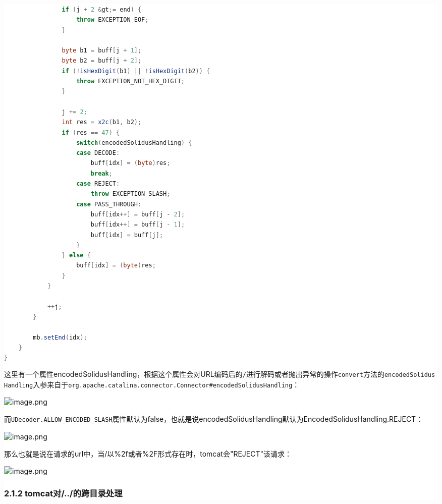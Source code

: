 ```Java
                if (j + 2 &gt;= end) {
                    throw EXCEPTION_EOF;
                }

                byte b1 = buff[j + 1];
                byte b2 = buff[j + 2];
                if (!isHexDigit(b1) || !isHexDigit(b2)) {
                    throw EXCEPTION_NOT_HEX_DIGIT;
                }

                j += 2;
                int res = x2c(b1, b2);
                if (res == 47) {
                    switch(encodedSolidusHandling) {
                    case DECODE:
                        buff[idx] = (byte)res;
                        break;
                    case REJECT:
                        throw EXCEPTION_SLASH;
                    case PASS_THROUGH:
                        buff[idx++] = buff[j - 2];
                        buff[idx++] = buff[j - 1];
                        buff[idx] = buff[j];
                    }
                } else {
                    buff[idx] = (byte)res;
                }
            }

            ++j;
        }

        mb.setEnd(idx);
    }
}
```

 这里有一个属性encodedSolidusHandling，根据这个属性会对URL编码后的`/`进行解码或者抛出异常的操作`convert`方法的`encodedSolidusHandling`入参来自于`org.apache.catalina.connector.Connector#encodedSolidusHandling`：

![image.png](https://shs3.b.qianxin.com/attack_forum/2023/05/attach-6b3a53ae374e03829d63379893ee85d9e75791c0.png)

 而`UDecoder.ALLOW_ENCODED_SLASH`属性默认为false，也就是说encodedSolidusHandling默认为EncodedSolidusHandling.REJECT：

![image.png](https://shs3.b.qianxin.com/attack_forum/2023/05/attach-cba50d159ea4fffe8a80dbb9be709325282dafc8.png)

 那么也就是说在请求的url中，当/以%2f或者%2F形式存在时，tomcat会"REJECT"该请求：

![image.png](https://shs3.b.qianxin.com/attack_forum/2023/05/attach-cd3f8b04ea91deb64f1d0af84391aac02e6cfd8c.png)

### 2.1.2 tomcat对/../的跨目录处理
